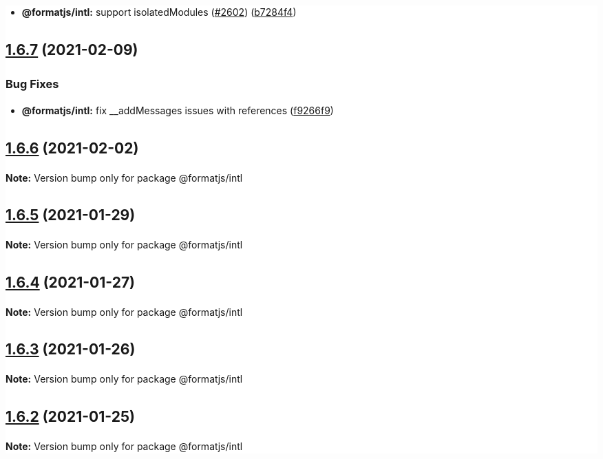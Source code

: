 * **@formatjs/intl:** support isolatedModules ([#2602](https://github.com/formatjs/formatjs/issues/2602)) ([b7284f4](https://github.com/formatjs/formatjs/commit/b7284f428db26e2345775f3dc652d1119ef91670))





## [1.6.7](https://github.com/formatjs/formatjs/compare/@formatjs/intl@1.6.6...@formatjs/intl@1.6.7) (2021-02-09)


### Bug Fixes

* **@formatjs/intl:** fix __addMessages issues with references ([f9266f9](https://github.com/formatjs/formatjs/commit/f9266f9af9f092377f6be975d938ec0b55b851d7))





## [1.6.6](https://github.com/formatjs/formatjs/compare/@formatjs/intl@1.6.4...@formatjs/intl@1.6.6) (2021-02-02)

**Note:** Version bump only for package @formatjs/intl





## [1.6.5](https://github.com/formatjs/formatjs/compare/@formatjs/intl@1.6.4...@formatjs/intl@1.6.5) (2021-01-29)

**Note:** Version bump only for package @formatjs/intl





## [1.6.4](https://github.com/formatjs/formatjs/compare/@formatjs/intl@1.6.3...@formatjs/intl@1.6.4) (2021-01-27)

**Note:** Version bump only for package @formatjs/intl





## [1.6.3](https://github.com/formatjs/formatjs/compare/@formatjs/intl@1.6.2...@formatjs/intl@1.6.3) (2021-01-26)

**Note:** Version bump only for package @formatjs/intl





## [1.6.2](https://github.com/formatjs/formatjs/compare/@formatjs/intl@1.6.1...@formatjs/intl@1.6.2) (2021-01-25)

**Note:** Version bump only for package @formatjs/intl
